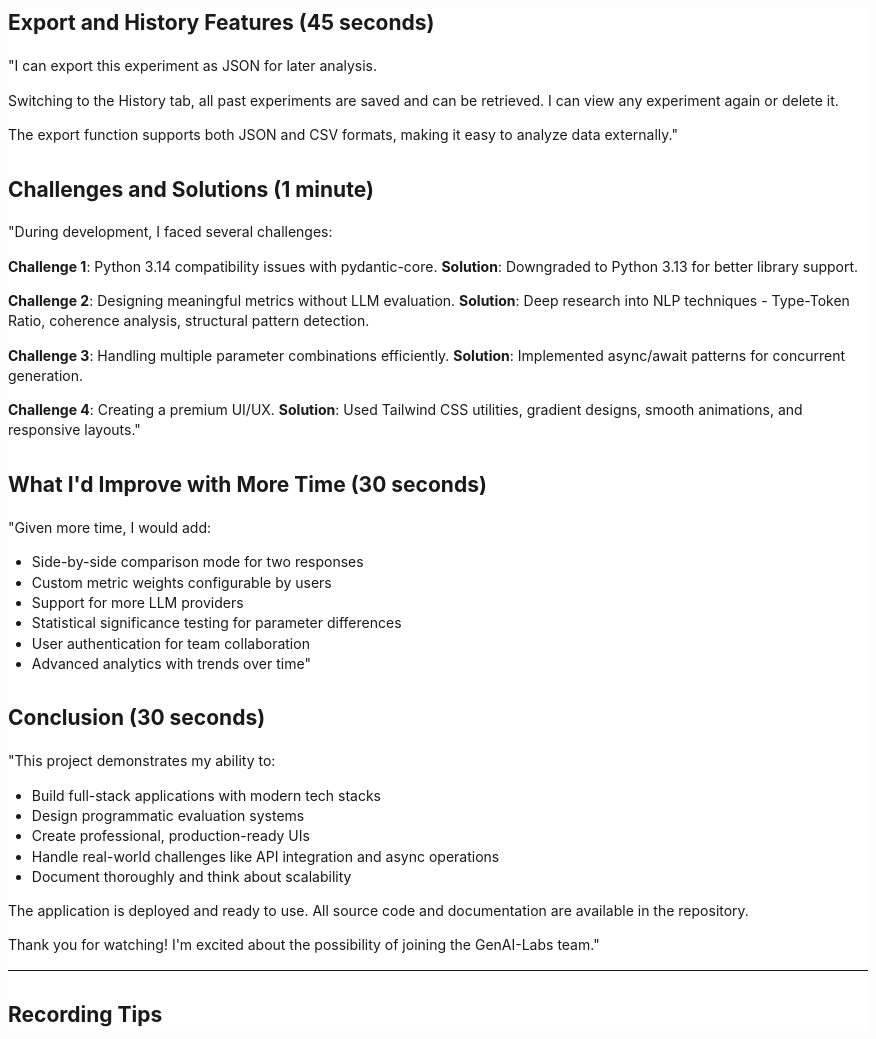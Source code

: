 ## Export and History Features (45 seconds)

"I can export this experiment as JSON for later analysis. 

Switching to the History tab, all past experiments are saved and can be retrieved. I can view any experiment again or delete it.

The export function supports both JSON and CSV formats, making it easy to analyze data externally."

## Challenges and Solutions (1 minute)

"During development, I faced several challenges:

**Challenge 1**: Python 3.14 compatibility issues with pydantic-core.
**Solution**: Downgraded to Python 3.13 for better library support.

**Challenge 2**: Designing meaningful metrics without LLM evaluation.
**Solution**: Deep research into NLP techniques - Type-Token Ratio, coherence analysis, structural pattern detection.

**Challenge 3**: Handling multiple parameter combinations efficiently.
**Solution**: Implemented async/await patterns for concurrent generation.

**Challenge 4**: Creating a premium UI/UX.
**Solution**: Used Tailwind CSS utilities, gradient designs, smooth animations, and responsive layouts."

## What I'd Improve with More Time (30 seconds)

"Given more time, I would add:
- Side-by-side comparison mode for two responses
- Custom metric weights configurable by users
- Support for more LLM providers
- Statistical significance testing for parameter differences
- User authentication for team collaboration
- Advanced analytics with trends over time"

## Conclusion (30 seconds)

"This project demonstrates my ability to:
- Build full-stack applications with modern tech stacks
- Design programmatic evaluation systems
- Create professional, production-ready UIs
- Handle real-world challenges like API integration and async operations
- Document thoroughly and think about scalability

The application is deployed and ready to use. All source code and documentation are available in the repository.

Thank you for watching! I'm excited about the possibility of joining the GenAI-Labs team."

---

## Recording Tips
